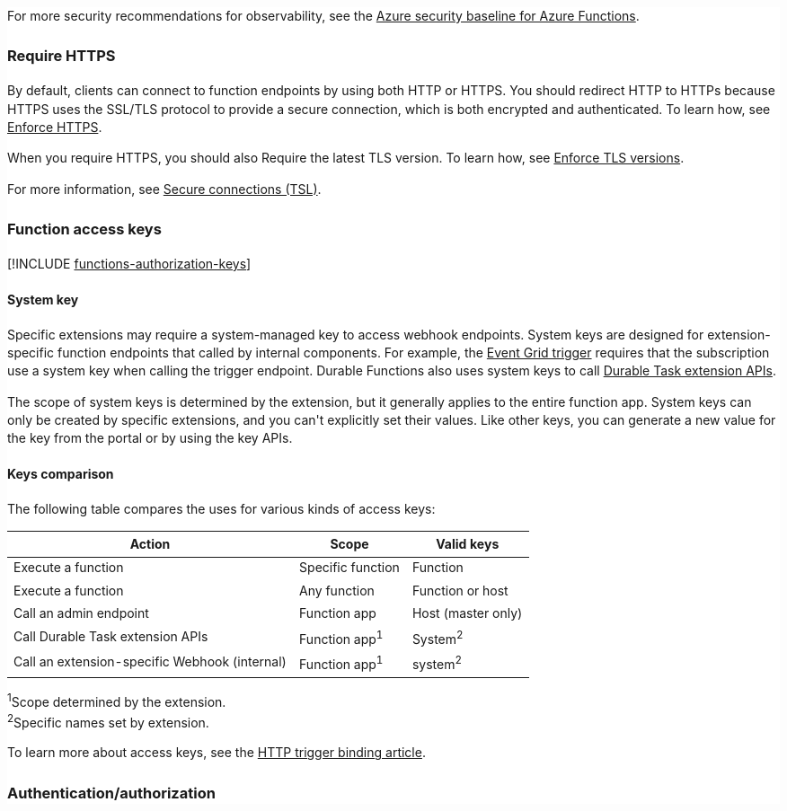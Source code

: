 For more security recommendations for observability, see the [Azure security baseline for Azure Functions](security-baseline.md#logging-and-monitoring). 

### Require HTTPS

By default, clients can connect to function endpoints by using both HTTP or HTTPS. You should redirect HTTP to HTTPs because HTTPS uses the SSL/TLS protocol to provide a secure connection, which is both encrypted and authenticated. To learn how, see [Enforce HTTPS](../app-service/configure-ssl-bindings.md#enforce-https).

When you require HTTPS, you should also Require the latest TLS version. To learn how, see [Enforce TLS versions](../app-service/configure-ssl-bindings.md#enforce-tls-versions).

For more information, see [Secure connections (TSL)](../app-service/overview-security.md#https-and-certificates).

### Function access keys

[!INCLUDE [functions-authorization-keys](../../includes/functions-authorization-keys.md)]

#### System key 

Specific extensions may require a system-managed key to access webhook endpoints. System keys are designed for extension-specific function endpoints that called by internal components. For example, the [Event Grid trigger](functions-bindings-event-grid-trigger.md) requires that the subscription use a system key when calling the trigger endpoint. Durable Functions also uses system keys to call [Durable Task extension APIs](durable/durable-functions-http-api.md). 

The scope of system keys is determined by the extension, but it generally applies to the entire function app. System keys can only be created by specific extensions, and you can't explicitly set their values. Like other keys, you can generate a new value for the key from the portal or by using the key APIs.

#### Keys comparison

The following table compares the uses for various kinds of access keys:

| Action                                        | Scope                    | Valid keys         |
|-----------------------------------------------|--------------------------|--------------------|
| Execute a function                            | Specific function        | Function           |
| Execute a function                            | Any function             | Function or host   |
| Call an admin endpoint                        | Function app             | Host (master only) |
| Call Durable Task extension APIs              | Function app<sup>1</sup> | System<sup>2</sup> |
| Call an extension-specific Webhook (internal) | Function app<sup>1</sup> | system<sup>2</sup> |

<sup>1</sup>Scope determined by the extension.  
<sup>2</sup>Specific names set by extension.

To learn more about access keys, see the [HTTP trigger binding article](functions-bindings-http-webhook-trigger.md#obtaining-keys).

### Authentication/authorization
